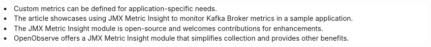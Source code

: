 <li style="font-weight: 400;"><span style="font-weight: 400;">Custom metrics can be defined for application-specific needs.</span></li>

<li style="font-weight: 400;"><span style="font-weight: 400;">The article showcases using JMX Metric Insight to monitor Kafka Broker metrics in a sample application.</span></li>

<li style="font-weight: 400;"><span style="font-weight: 400;">The JMX Metric Insight module is open-source and welcomes contributions for enhancements.</span></li>

<li style="font-weight: 400;"><span style="font-weight: 400;">OpenObserve offers a JMX Metric Insight module that simplifies collection and provides other benefits. </span></li>

</ul>
